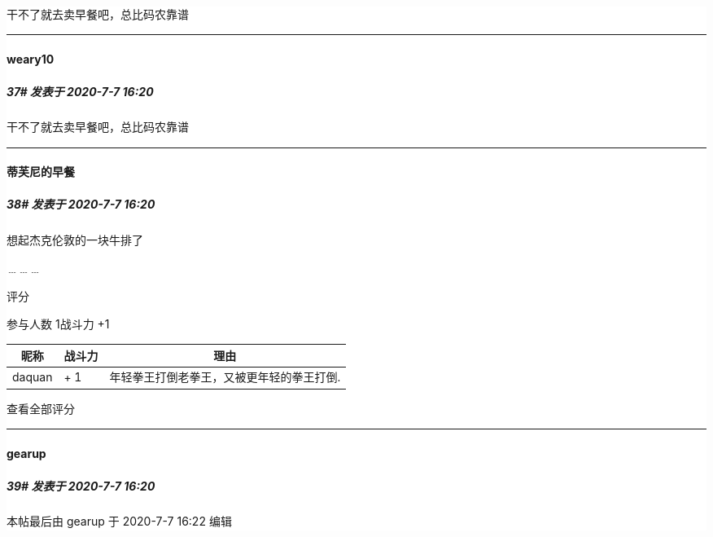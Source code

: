 


干不了就去卖早餐吧，总比码农靠谱







*****

####  weary10  
##### 37#       发表于 2020-7-7 16:20




干不了就去卖早餐吧，总比码农靠谱







*****

####  蒂芙尼的早餐  
##### 38#       发表于 2020-7-7 16:20




想起杰克伦敦的一块牛排了



﹍﹍﹍

评分





 参与人数 1战斗力 +1

|昵称|战斗力|理由|
|----|---|---|
| daquan| + 1|年轻拳王打倒老拳王，又被更年轻的拳王打倒.|



查看全部评分






*****

####  gearup  
##### 39#       发表于 2020-7-7 16:20



 本帖最后由 gearup 于 2020-7-7 16:22 编辑 
